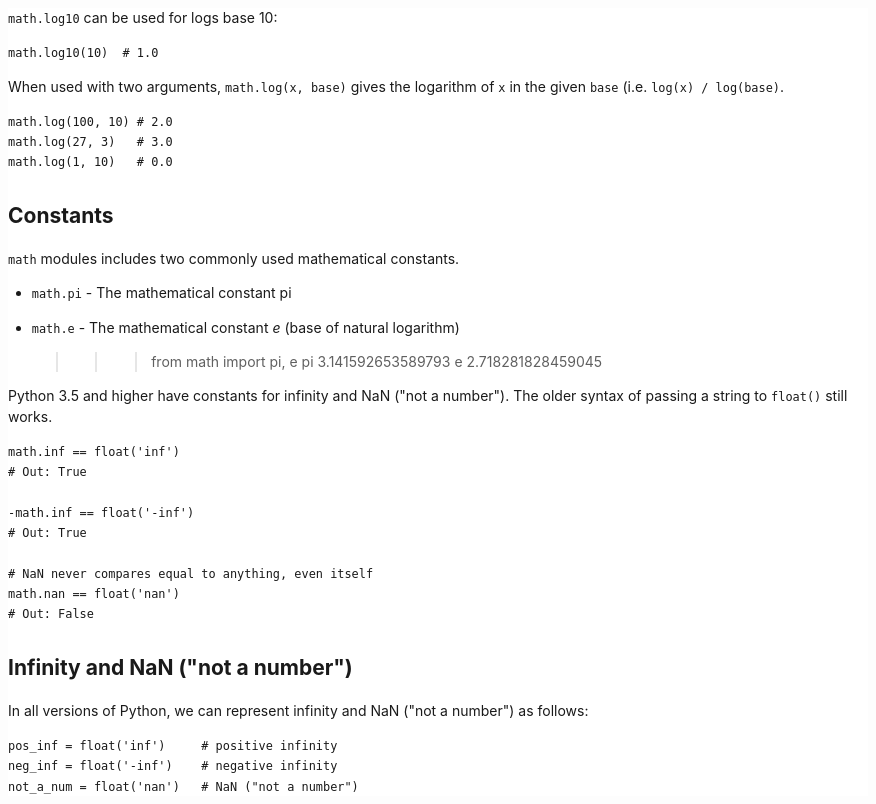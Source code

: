 `math.log10` can be used for logs base 10:

    math.log10(10)  # 1.0



When used with two arguments, `math.log(x, base)` gives the logarithm of `x` in the given `base` (i.e. `log(x) / log(base)`.

    math.log(100, 10) # 2.0
    math.log(27, 3)   # 3.0
    math.log(1, 10)   # 0.0


## Constants
`math` modules includes two commonly used mathematical constants.

 - `math.pi` - The mathematical constant pi
 - `math.e` - The mathematical constant *e* (base of natural logarithm)


    >>> from math import pi, e
    >>> pi
    3.141592653589793
    >>> e
    2.718281828459045
    >>>

Python 3.5 and higher have constants for infinity and NaN ("not a number"). The older syntax of passing a string to `float()` still works.


    math.inf == float('inf')
    # Out: True

    -math.inf == float('-inf')
    # Out: True

    # NaN never compares equal to anything, even itself
    math.nan == float('nan')
    # Out: False
    



## Infinity and NaN ("not a number")
In all versions of Python, we can represent infinity and NaN ("not a number") as follows:

    pos_inf = float('inf')     # positive infinity
    neg_inf = float('-inf')    # negative infinity
    not_a_num = float('nan')   # NaN ("not a number")
